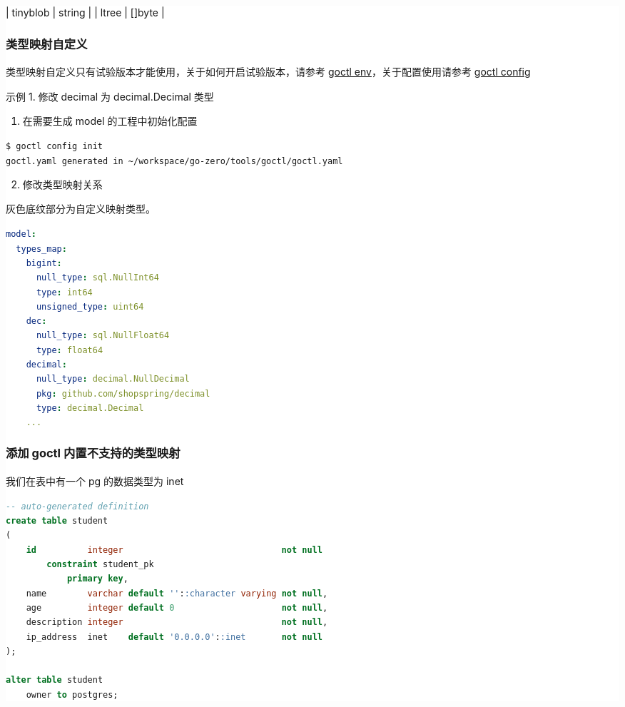 | tinyblob                         | string                       |
| ltree                            | []byte                       |

### 类型映射自定义

类型映射自定义只有试验版本才能使用，关于如何开启试验版本，请参考 <a href="docs/tutorials/cli/env" target="_blank">goctl
env</a>，关于配置使用请参考 <a href="docs/tutorials/cli/config" target="_blank">goctl config</a>

示例 1. 修改 decimal 为 decimal.Decimal 类型

1. 在需要生成 model 的工程中初始化配置

```bash
$ goctl config init
goctl.yaml generated in ~/workspace/go-zero/tools/goctl/goctl.yaml
```

2. 修改类型映射关系

灰色底纹部分为自定义映射类型。

```yaml {10-13}
model:
  types_map:
    bigint:
      null_type: sql.NullInt64
      type: int64
      unsigned_type: uint64
    dec:
      null_type: sql.NullFloat64
      type: float64
    decimal:
      null_type: decimal.NullDecimal
      pkg: github.com/shopspring/decimal
      type: decimal.Decimal
    ...
```

### 添加 goctl 内置不支持的类型映射

我们在表中有一个 pg 的数据类型为 inet

```SQL
-- auto-generated definition
create table student
(
    id          integer                               not null
        constraint student_pk
            primary key,
    name        varchar default ''::character varying not null,
    age         integer default 0                     not null,
    description integer                               not null,
    ip_address  inet    default '0.0.0.0'::inet       not null
);

alter table student
    owner to postgres;

```

